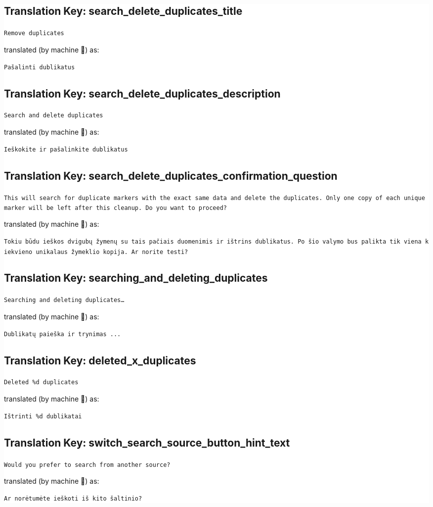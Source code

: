 
## Translation Key: search_delete_duplicates_title
```
Remove duplicates
```
translated (by machine 🤖) as:
```
Pašalinti dublikatus
```


## Translation Key: search_delete_duplicates_description
```
Search and delete duplicates
```
translated (by machine 🤖) as:
```
Ieškokite ir pašalinkite dublikatus
```


## Translation Key: search_delete_duplicates_confirmation_question
```
This will search for duplicate markers with the exact same data and delete the duplicates. Only one copy of each unique marker will be left after this cleanup. Do you want to proceed?
```
translated (by machine 🤖) as:
```
Tokiu būdu ieškos dvigubų žymenų su tais pačiais duomenimis ir ištrins dublikatus. Po šio valymo bus palikta tik viena kiekvieno unikalaus žymeklio kopija. Ar norite testi?
```


## Translation Key: searching_and_deleting_duplicates
```
Searching and deleting duplicates…
```
translated (by machine 🤖) as:
```
Dublikatų paieška ir trynimas ...
```


## Translation Key: deleted_x_duplicates
```
Deleted %d duplicates
```
translated (by machine 🤖) as:
```
Ištrinti %d dublikatai
```


## Translation Key: switch_search_source_button_hint_text
```
Would you prefer to search from another source?
```
translated (by machine 🤖) as:
```
Ar norėtumėte ieškoti iš kito šaltinio?
```
